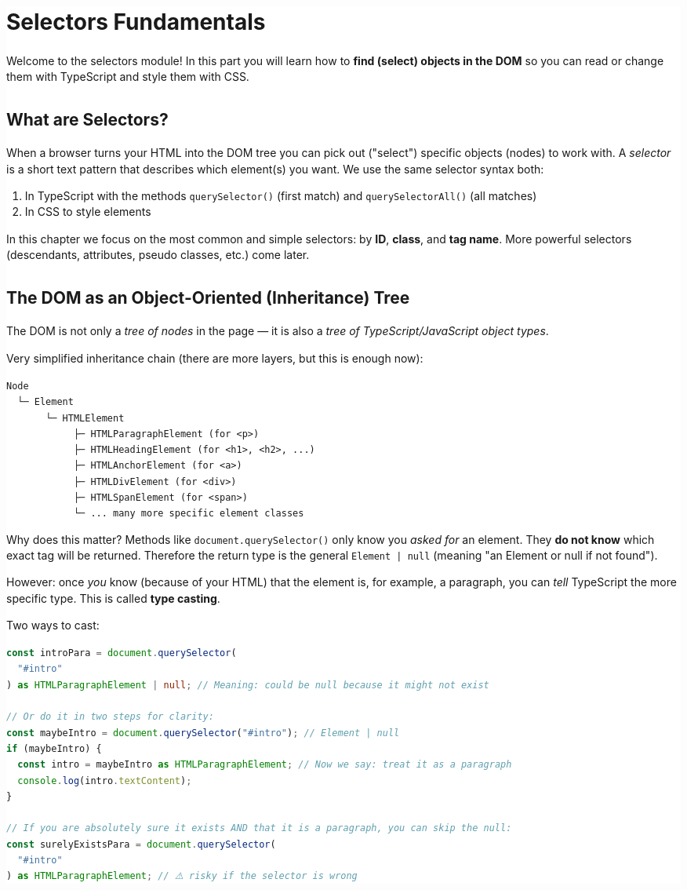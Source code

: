 # Selectors Fundamentals

Welcome to the selectors module! In this part you will learn how to **find (select) objects in the DOM** so you can read or change them with TypeScript and style them with CSS.

## What are Selectors?

When a browser turns your HTML into the DOM tree you can pick out ("select") specific objects (nodes) to work with. A _selector_ is a short text pattern that describes which element(s) you want. We use the same selector syntax both:

1. In TypeScript with the methods `querySelector()` (first match) and `querySelectorAll()` (all matches)
2. In CSS to style elements

In this chapter we focus on the most common and simple selectors: by **ID**, **class**, and **tag name**. More powerful selectors (descendants, attributes, pseudo classes, etc.) come later.

## The DOM as an Object-Oriented (Inheritance) Tree

The DOM is not only a _tree of nodes_ in the page — it is also a _tree of TypeScript/JavaScript object types_.

Very simplified inheritance chain (there are more layers, but this is enough now):

```
Node
  └─ Element
       └─ HTMLElement
            ├─ HTMLParagraphElement (for <p>)
            ├─ HTMLHeadingElement (for <h1>, <h2>, ...)
            ├─ HTMLAnchorElement (for <a>)
            ├─ HTMLDivElement (for <div>)
            ├─ HTMLSpanElement (for <span>)
            └─ ... many more specific element classes
```

Why does this matter? Methods like `document.querySelector()` only know you _asked for_ an element. They **do not know** which exact tag will be returned. Therefore the return type is the general `Element | null` (meaning "an Element or null if not found").

However: once _you_ know (because of your HTML) that the element is, for example, a paragraph, you can _tell_ TypeScript the more specific type. This is called **type casting**.

Two ways to cast:

```typescript
const introPara = document.querySelector(
  "#intro"
) as HTMLParagraphElement | null; // Meaning: could be null because it might not exist

// Or do it in two steps for clarity:
const maybeIntro = document.querySelector("#intro"); // Element | null
if (maybeIntro) {
  const intro = maybeIntro as HTMLParagraphElement; // Now we say: treat it as a paragraph
  console.log(intro.textContent);
}

// If you are absolutely sure it exists AND that it is a paragraph, you can skip the null:
const surelyExistsPara = document.querySelector(
  "#intro"
) as HTMLParagraphElement; // ⚠️ risky if the selector is wrong
```
